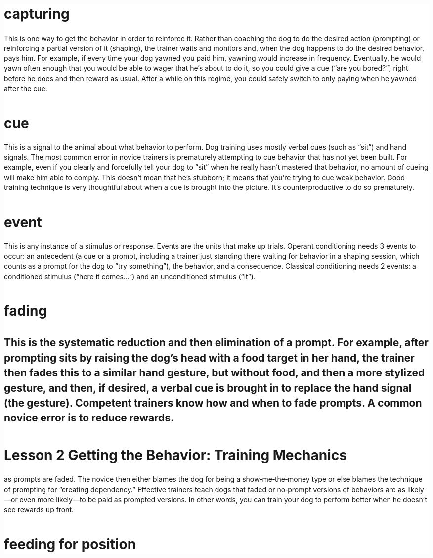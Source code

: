 # capturing

This is one way to get the behavior in order to reinforce it. Rather than coaching the dog to do the desired action (prompting) or reinforcing a partial version of it (shaping), the trainer waits and monitors and, when the dog happens to do the desired behavior, pays him. For example, if every time your dog yawned you paid him, yawning would increase in frequency. Eventually, he would yawn often enough that you would be able to wager that he’s about to do it, so you could give a cue (“are you bored?”) right before he does and then reward as usual. After a while on this regime, you could safely switch to only paying when he yawned after the cue.

# cue

This is a signal to the animal about what behavior to perform. Dog training uses mostly verbal cues (such as “sit”) and hand signals. The most common error in novice trainers is prematurely attempting to cue behavior that has not yet been built. For example, even if you clearly and forcefully tell your dog to “sit” when he really hasn’t mastered that behavior, no amount of cueing will make him able to comply. This doesn’t mean that he’s stubborn; it means that you’re trying to cue weak behavior. Good training technique is very thoughtful about when a cue is brought into the picture. It’s counterproductive to do so prematurely.

# event

This is any instance of a stimulus or response. Events are the units that make up trials. Operant conditioning needs 3 events to occur: an antecedent (a cue or a prompt, including a trainer just standing there waiting for behavior in a shaping session, which counts as a prompt for the dog to “try something”), the behavior, and a consequence. Classical conditioning needs 2 events: a conditioned stimulus (“here it comes…”) and an unconditioned stimulus (“it”).

# fading

This is the systematic reduction and then elimination of a prompt. For example, after prompting sits by raising the dog’s head with a food target in her hand, the trainer then fades this to a similar hand gesture, but without food, and then a more stylized gesture, and then, if desired, a verbal cue is brought in to replace the hand signal (the gesture). Competent trainers know how and when to fade prompts. A common novice error is to reduce rewards.
---
# Lesson 2  Getting the Behavior: Training Mechanics

as prompts are faded. The novice then either blames the dog for being a show‐me‐the‐money type or else blames the technique of prompting for “creating dependency.” Effective trainers teach dogs that faded or no‐prompt versions of behaviors are as likely—or even more likely—to be paid as prompted versions. In other words, you can train your dog to perform better when he doesn’t see rewards up front.

# feeding for position
